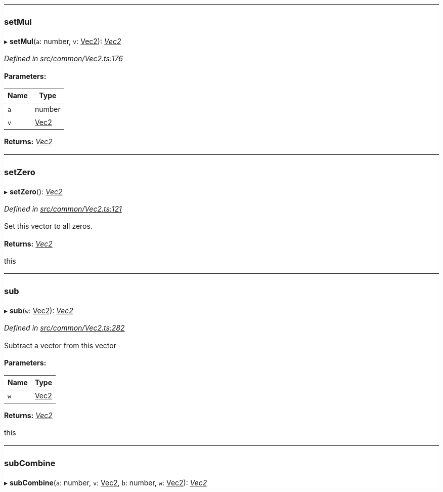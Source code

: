 ___

###  setMul

▸ **setMul**(`a`: number, `v`: [Vec2](vec2.md)): *[Vec2](vec2.md)*

*Defined in [src/common/Vec2.ts:176](https://github.com/shakiba/planck.js/blob/b8c946c/src/common/Vec2.ts#L176)*

**Parameters:**

Name | Type |
------ | ------ |
`a` | number |
`v` | [Vec2](vec2.md) |

**Returns:** *[Vec2](vec2.md)*

___

###  setZero

▸ **setZero**(): *[Vec2](vec2.md)*

*Defined in [src/common/Vec2.ts:121](https://github.com/shakiba/planck.js/blob/b8c946c/src/common/Vec2.ts#L121)*

Set this vector to all zeros.

**Returns:** *[Vec2](vec2.md)*

this

___

###  sub

▸ **sub**(`w`: [Vec2](vec2.md)): *[Vec2](vec2.md)*

*Defined in [src/common/Vec2.ts:282](https://github.com/shakiba/planck.js/blob/b8c946c/src/common/Vec2.ts#L282)*

Subtract a vector from this vector

**Parameters:**

Name | Type |
------ | ------ |
`w` | [Vec2](vec2.md) |

**Returns:** *[Vec2](vec2.md)*

this

___

###  subCombine

▸ **subCombine**(`a`: number, `v`: [Vec2](vec2.md), `b`: number, `w`: [Vec2](vec2.md)): *[Vec2](vec2.md)*
